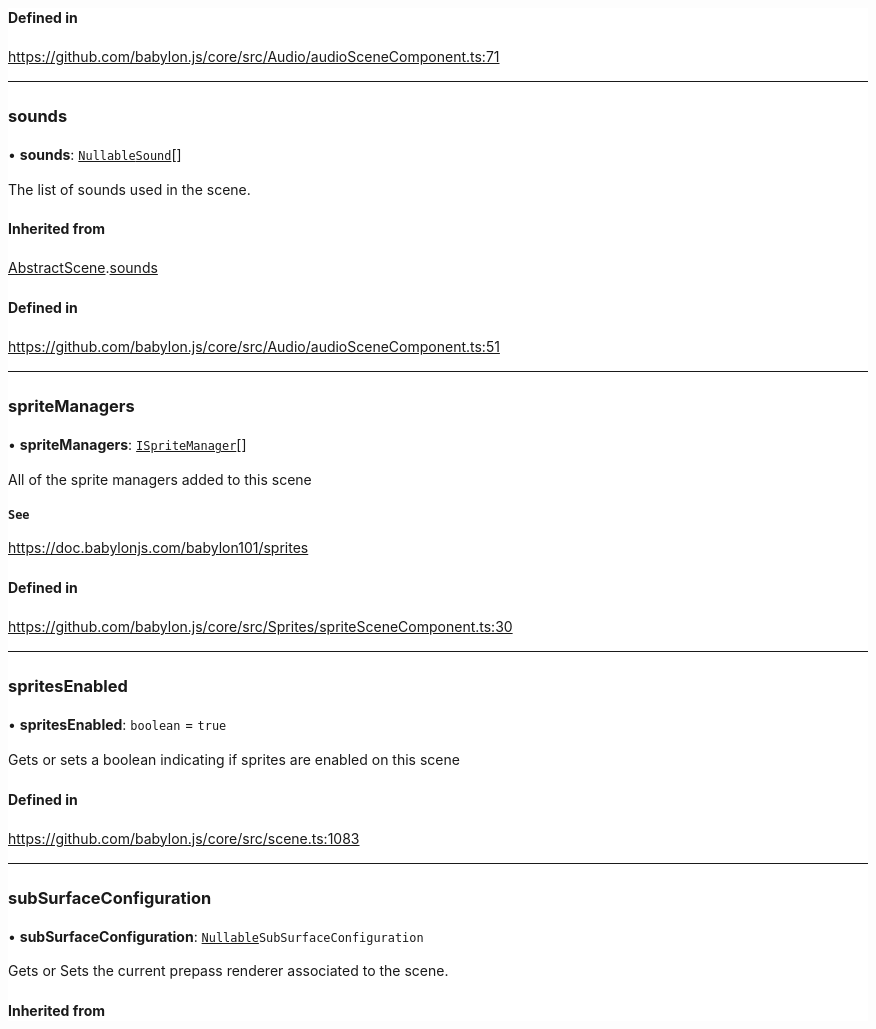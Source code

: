 #### Defined in

https://github.com/babylon.js/core/src/Audio/audioSceneComponent.ts:71

___

### sounds

• **sounds**: [`Nullable`](../modules.md#nullable)[`Sound`](Sound.md)[]

The list of sounds used in the scene.

#### Inherited from

[AbstractScene](AbstractScene.md).[sounds](AbstractScene.md#sounds)

#### Defined in

https://github.com/babylon.js/core/src/Audio/audioSceneComponent.ts:51

___

### spriteManagers

• **spriteManagers**: [`ISpriteManager`](../interfaces/ISpriteManager.md)[]

All of the sprite managers added to this scene

**`See`**

https://doc.babylonjs.com/babylon101/sprites

#### Defined in

https://github.com/babylon.js/core/src/Sprites/spriteSceneComponent.ts:30

___

### spritesEnabled

• **spritesEnabled**: `boolean` = `true`

Gets or sets a boolean indicating if sprites are enabled on this scene

#### Defined in

https://github.com/babylon.js/core/src/scene.ts:1083

___

### subSurfaceConfiguration

• **subSurfaceConfiguration**: [`Nullable`](../modules.md#nullable)`SubSurfaceConfiguration`

Gets or Sets the current prepass renderer associated to the scene.

#### Inherited from

